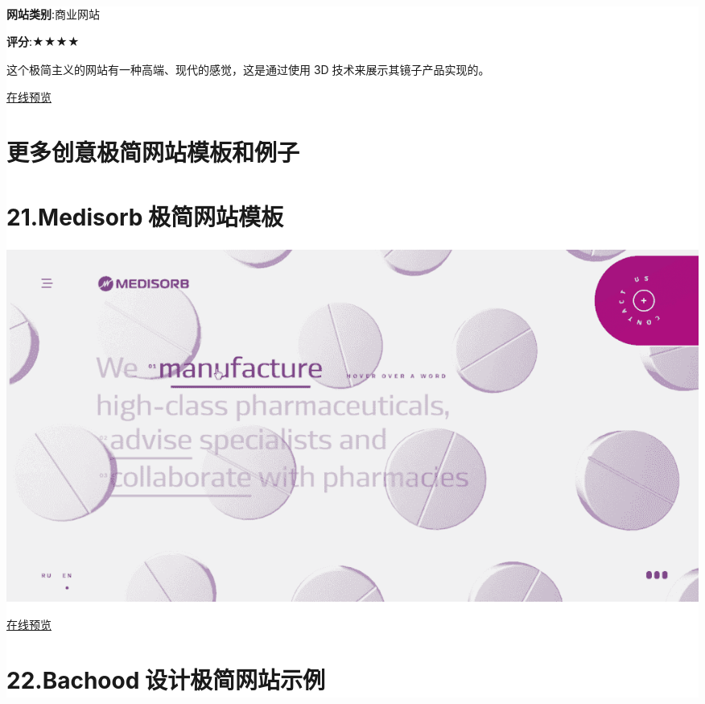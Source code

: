**网站类别**:商业网站

**评分**:**★★★★**

这个极简主义的网站有一种高端、现代的感觉，这是通过使用 3D 技术来展示其镜子产品实现的。

[在线预览](https://www.awwwards.com/sites/my-360deg-mirror)

# 更多创意极简网站模板和例子

# 21.Medisorb 极简网站模板

![](img/974677c4e7d64d87c75af1e92b715288.png)

[在线预览](https://www.awwwards.com/sites/medisorb)

# 22.Bachood 设计极简网站示例

